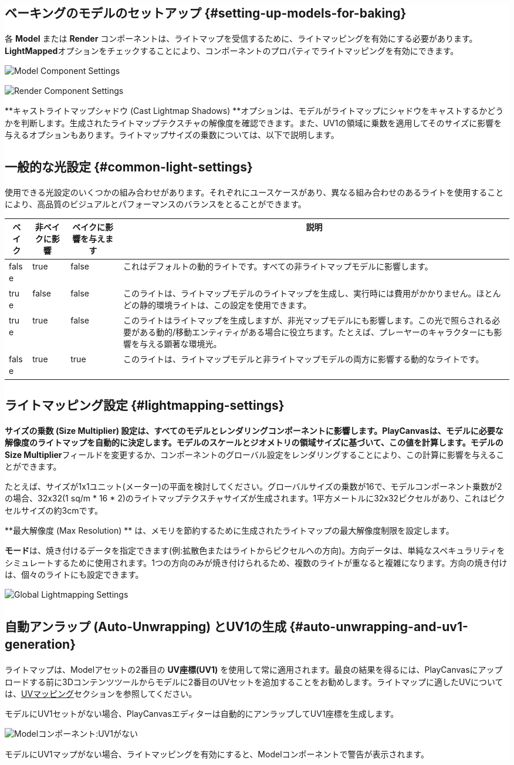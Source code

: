 ## ベーキングのモデルのセットアップ {#setting-up-models-for-baking}

各 **Model** または **Render** コンポーネントは、ライトマップを受信するために、ライトマッピングを有効にする必要があります。**LightMapped**オプションをチェックすることにより、コンポーネントのプロパティでライトマッピングを有効にできます。

![Model Component Settings][5]

![Render Component Settings][22]

**キャストライトマップシャドウ (Cast Lightmap Shadows) **オプションは、モデルがライトマップにシャドウをキャストするかどうかを判断します。生成されたライトマップテクスチャの解像度を確認できます。また、UV1の領域に乗数を適用してそのサイズに影響を与えるオプションもあります。ライトマップサイズの乗数については、以下で説明します。

## 一般的な光設定 {#common-light-settings}

使用できる光設定のいくつかの組み合わせがあります。それぞれにユースケースがあり、異なる組み合わせのあるライトを使用することにより、高品質のビジュアルとパフォーマンスのバランスをとることができます。

| ベイク  | 非ベイクに影響 | ベイクに影響を与えます | 説明 |
|-------|-----------------|--------------|-------------|
| false | true            | false        | これはデフォルトの動的ライトです。すべての非ライトマップモデルに影響します。 |
| true  | false           | false        | このライトは、ライトマップモデルのライトマップを生成し、実行時には費用がかかりません。ほとんどの静的環境ライトは、この設定を使用できます。 |
| true  | true            | false        | このライトはライトマップを生成しますが、非光マップモデルにも影響します。この光で照らされる必要がある動的/移動エンティティがある場合に役立ちます。たとえば、プレーヤーのキャラクターにも影響を与える顕著な環境光。 |
| false | true            | true         | このライトは、ライトマップモデルと非ライトマップモデルの両方に影響する動的なライトです。 |

## ライトマッピング設定 {#lightmapping-settings}

**サイズの乗数 (Size Multiplier) **設定は、すべてのモデルとレンダリングコンポーネントに影響します。PlayCanvasは、モデルに必要な解像度のライトマップを自動的に決定します。モデルのスケールとジオメトリの領域サイズに基づいて、この値を計算します。モデルの**Size Multiplier**フィールドを変更するか、コンポーネントのグローバル設定をレンダリングすることにより、この計算に影響を与えることができます。

たとえば、サイズが1x1ユニット(メーター)の平面を検討してください。グローバルサイズの乗数が16で、モデルコンポーネント乗数が2の場合、32x32(1 sq/m * 16 * 2)のライトマップテクスチャサイズが生成されます。1平方メートルに32x32ピクセルがあり、これはピクセルサイズの約3cmです。

**最大解像度 (Max Resolution) ** は、メモリを節約するために生成されたライトマップの最大解像度制限を設定します。

**モード**は、焼き付けるデータを指定できます(例:拡散色またはライトからピクセルへの方向)。方向データは、単純なスペキュラリティをシミュレートするために使用されます。1つの方向のみが焼き付けられるため、複数のライトが重なると複雑になります。方向の焼き付けは、個々のライトにも設定できます。

![Global Lightmapping Settings][6]

## 自動アンラップ (Auto-Unwrapping) とUV1の生成 {#auto-unwrapping-and-uv1-generation}

ライトマップは、Modelアセットの2番目の **UV座標(UV1)** を使用して常に適用されます。最良の結果を得るには、PlayCanvasにアップロードする前に3Dコンテンツツールからモデルに2番目のUVセットを追加することをお勧めします。ライトマップに適したUVについては、[UVマッピング][9]セクションを参照してください。

モデルにUV1セットがない場合、PlayCanvasエディターは自動的にアンラップしてUV1座標を生成します。

![Modelコンポーネント:UV1がない][7]

モデルにUV1マップがない場合、ライトマッピングを有効にすると、Modelコンポーネントで警告が表示されます。


[1]: /images/user-manual/material-inspector/lightmap.jpg
[2]: /images/user-manual/graphics/lighting/lightmapping/editor-lightmap-bake.png
[3]: /images/user-manual/graphics/lighting/lightmapping/editor-light-shadows.png
[4]: /user-manual/graphics/lighting/shadows
[5]: /images/user-manual/graphics/lighting/lightmapping/model-settings.png
[6]: /images/user-manual/graphics/lighting/lightmapping/lightmapping-settings.png
[7]: /images/user-manual/graphics/lighting/lightmapping/model-uv1-missing.png
[8]: /images/user-manual/graphics/lighting/lightmapping/auto-unwrap.jpg
[9]: /user-manual/graphics/lighting/lightmapping/#uv-mapping
[10]: /images/user-manual/graphics/lighting/lightmapping/sponza.jpg
[11]: /user-manual/graphics/advanced-rendering/batching
[12]: /images/user-manual/graphics/lighting/lightmapping/editor-directional-light.png
[13]: /images/user-manual/graphics/lighting/lightmapping/shadows-hard-soft.png
[14]: /user-manual/scenes/settings#ambient-color
[15]: /user-manual/scenes/settings#skybox
[16]: /user-manual/scenes/settings#lightmapping
[17]: /images/user-manual/graphics/lighting/lightmapping/lightmapping-settings-ambient-bake.png
[18]: /images/user-manual/graphics/lighting/lightmapping/ambient-color.png
[19]: /images/user-manual/graphics/lighting/lightmapping/lightmap-15-samples.png
[20]: /images/user-manual/graphics/lighting/lightmapping/lightmap-100-samples.png
[21]: /images/user-manual/graphics/lighting/lightmapping/lightmap-filtering.png
[22]: /images/user-manual/graphics/lighting/lightmapping/render-settings.png